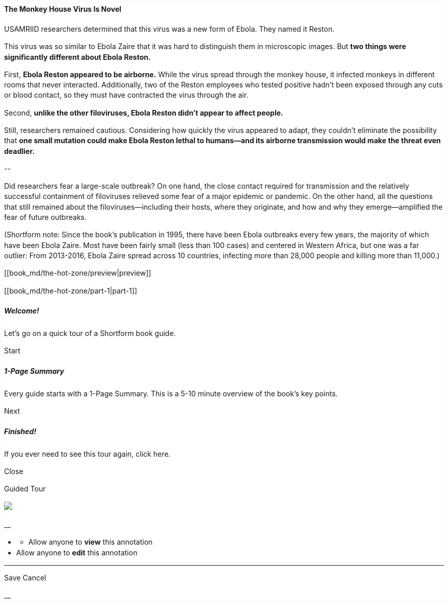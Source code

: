 #### The Monkey House Virus Is Novel

USAMRIID researchers determined that this virus was a new form of Ebola. They named it Reston.

This virus was so similar to Ebola Zaire that it was hard to distinguish them in microscopic images. But **two things were significantly different about Ebola Reston.**

First, **Ebola Reston appeared to be airborne.** While the virus spread through the monkey house, it infected monkeys in different rooms that never interacted. Additionally, two of the Reston employees who tested positive hadn’t been exposed through any cuts or blood contact, so they must have contracted the virus through the air.

Second, **unlike the other filoviruses, Ebola Reston didn’t appear to affect people.**

Still, researchers remained cautious. Considering how quickly the virus appeared to adapt, they couldn’t eliminate the possibility that **one small mutation could make Ebola Reston lethal to humans—and its airborne transmission would make the threat even deadlier.**

\--

Did researchers fear a large-scale outbreak? On one hand, the close contact required for transmission and the relatively successful containment of filoviruses relieved some fear of a major epidemic or pandemic. On the other hand, all the questions that still remained about the filoviruses—including their hosts, where they originate, and how and why they emerge—amplified the fear of future outbreaks.

(Shortform note: Since the book’s publication in 1995, there have been Ebola outbreaks every few years, the majority of which have been Ebola Zaire. Most have been fairly small (less than 100 cases) and centered in Western Africa, but one was a far outlier: From 2013-2016, Ebola Zaire spread across 10 countries, infecting more than 28,000 people and killing more than 11,000.)

[[book_md/the-hot-zone/preview|preview]]

[[book_md/the-hot-zone/part-1|part-1]]

##### Welcome!

Let’s go on a quick tour of a Shortform book guide. 

Start

##### 1-Page Summary

Every guide starts with a 1-Page Summary. This is a 5-10 minute overview of the book’s key points. 

Next

##### Finished!

If you ever need to see this tour again, click here. 

Close

Guided Tour

![](https://bat.bing.com/action/0?ti=56018282&Ver=2&mid=eda15079-920e-4ea2-8acf-ea1e6d28a1c2&sid=1711133063fa11eebdec89a8b8ae3bbc&vid=171147a063fa11eea7440fcfeb230d96&vids=0&msclkid=N&pi=0&lg=en-US&sw=800&sh=600&sc=24&nwd=1&tl=Shortform%20%7C%20Book&p=https%3A%2F%2Fwww.shortform.com%2Fapp%2Fbook%2Fthe-hot-zone%2F1-page-summary&r=&lt=561&evt=pageLoad&sv=1&rn=549596)

__

  *   * Allow anyone to **view** this annotation
  * Allow anyone to **edit** this annotation



* * *

Save Cancel

__



